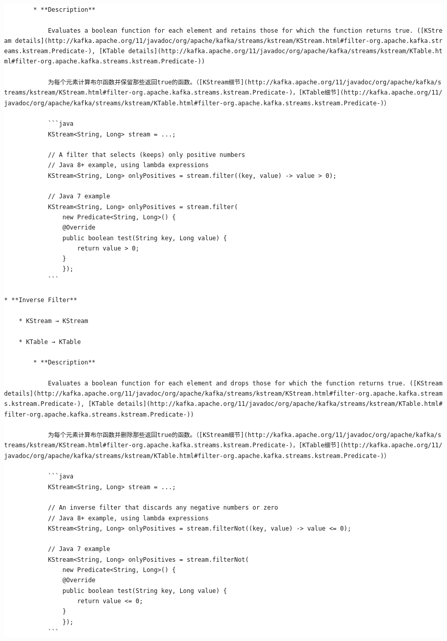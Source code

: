             * **Description**

                Evaluates a boolean function for each element and retains those for which the function returns true. ([KStream details](http://kafka.apache.org/11/javadoc/org/apache/kafka/streams/kstream/KStream.html#filter-org.apache.kafka.streams.kstream.Predicate-), [KTable details](http://kafka.apache.org/11/javadoc/org/apache/kafka/streams/kstream/KTable.html#filter-org.apache.kafka.streams.kstream.Predicate-))

                为每个元素计算布尔函数并保留那些返回true的函数。（[KStream细节](http://kafka.apache.org/11/javadoc/org/apache/kafka/streams/kstream/KStream.html#filter-org.apache.kafka.streams.kstream.Predicate-)，[KTable细节](http://kafka.apache.org/11/javadoc/org/apache/kafka/streams/kstream/KTable.html#filter-org.apache.kafka.streams.kstream.Predicate-)）

                ```java
                KStream<String, Long> stream = ...;

                // A filter that selects (keeps) only positive numbers
                // Java 8+ example, using lambda expressions
                KStream<String, Long> onlyPositives = stream.filter((key, value) -> value > 0);

                // Java 7 example
                KStream<String, Long> onlyPositives = stream.filter(
                    new Predicate<String, Long>() {
                    @Override
                    public boolean test(String key, Long value) {
                        return value > 0;
                    }
                    });
                ```

    * **Inverse Filter**

        * KStream → KStream

        * KTable → KTable

            * **Description**

                Evaluates a boolean function for each element and drops those for which the function returns true. ([KStream details](http://kafka.apache.org/11/javadoc/org/apache/kafka/streams/kstream/KStream.html#filter-org.apache.kafka.streams.kstream.Predicate-), [KTable details](http://kafka.apache.org/11/javadoc/org/apache/kafka/streams/kstream/KTable.html#filter-org.apache.kafka.streams.kstream.Predicate-))

                为每个元素计算布尔函数并删除那些返回true的函数。（[KStream细节](http://kafka.apache.org/11/javadoc/org/apache/kafka/streams/kstream/KStream.html#filter-org.apache.kafka.streams.kstream.Predicate-)，[KTable细节](http://kafka.apache.org/11/javadoc/org/apache/kafka/streams/kstream/KTable.html#filter-org.apache.kafka.streams.kstream.Predicate-)）

                ```java
                KStream<String, Long> stream = ...;

                // An inverse filter that discards any negative numbers or zero
                // Java 8+ example, using lambda expressions
                KStream<String, Long> onlyPositives = stream.filterNot((key, value) -> value <= 0);

                // Java 7 example
                KStream<String, Long> onlyPositives = stream.filterNot(
                    new Predicate<String, Long>() {
                    @Override
                    public boolean test(String key, Long value) {
                        return value <= 0;
                    }
                    });
                ```
                